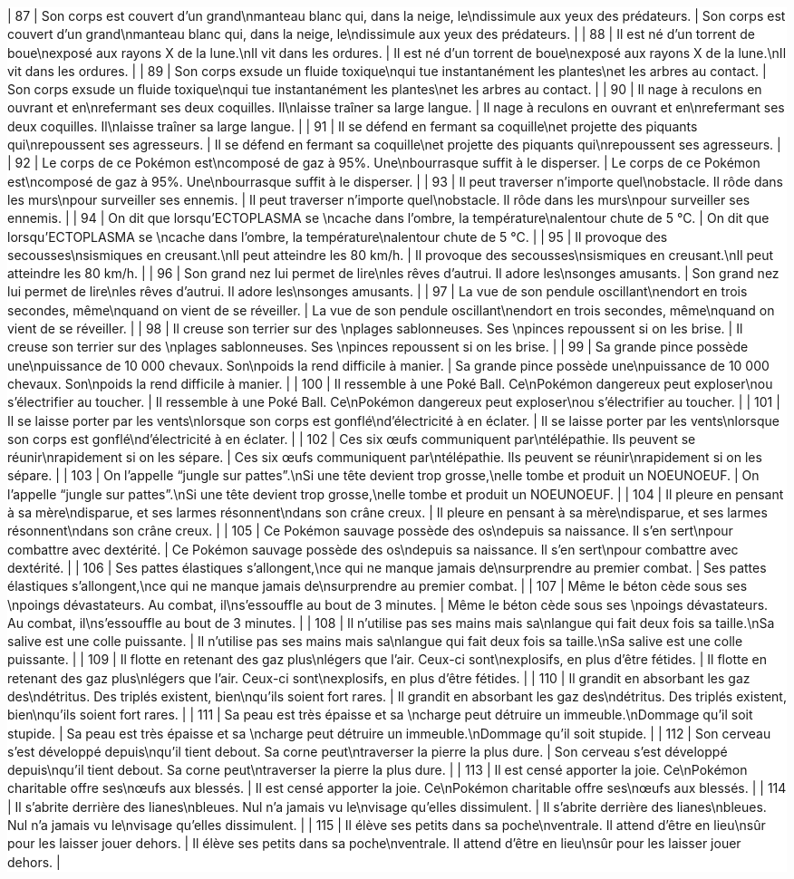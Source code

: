 | 87 | Son corps est couvert d’un grand\nmanteau blanc qui, dans la neige, le\ndissimule aux yeux des prédateurs. | Son corps est couvert d’un grand\nmanteau blanc qui, dans la neige, le\ndissimule aux yeux des prédateurs. |
| 88 | Il est né d’un torrent de boue\nexposé aux rayons X de la lune.\nIl vit dans les ordures. | Il est né d’un torrent de boue\nexposé aux rayons X de la lune.\nIl vit dans les ordures. |
| 89 | Son corps exsude un fluide toxique\nqui tue instantanément les plantes\net les arbres au contact. | Son corps exsude un fluide toxique\nqui tue instantanément les plantes\net les arbres au contact. |
| 90 | Il nage à reculons en ouvrant et en\nrefermant ses deux coquilles. Il\nlaisse traîner sa large langue. | Il nage à reculons en ouvrant et en\nrefermant ses deux coquilles. Il\nlaisse traîner sa large langue. |
| 91 | Il se défend en fermant sa coquille\net projette des piquants qui\nrepoussent ses agresseurs. | Il se défend en fermant sa coquille\net projette des piquants qui\nrepoussent ses agresseurs. |
| 92 | Le corps de ce Pokémon est\ncomposé de gaz à 95%. Une\nbourrasque suffit à le disperser. | Le corps de ce Pokémon est\ncomposé de gaz à 95%. Une\nbourrasque suffit à le disperser. |
| 93 | Il peut traverser n’importe quel\nobstacle. Il rôde dans les murs\npour surveiller ses ennemis. | Il peut traverser n’importe quel\nobstacle. Il rôde dans les murs\npour surveiller ses ennemis. |
| 94 | On dit que lorsqu’ECTOPLASMA se \ncache dans l’ombre, la température\nalentour chute de 5 °C. | On dit que lorsqu’ECTOPLASMA se \ncache dans l’ombre, la température\nalentour chute de 5 °C. |
| 95 | Il provoque des secousses\nsismiques en creusant.\nIl peut atteindre les 80 km/h. | Il provoque des secousses\nsismiques en creusant.\nIl peut atteindre les 80 km/h. |
| 96 | Son grand nez lui permet de lire\nles rêves d’autrui. Il adore les\nsonges amusants. | Son grand nez lui permet de lire\nles rêves d’autrui. Il adore les\nsonges amusants. |
| 97 | La vue de son pendule oscillant\nendort en trois secondes, même\nquand on vient de se réveiller.  | La vue de son pendule oscillant\nendort en trois secondes, même\nquand on vient de se réveiller.  |
| 98 | Il creuse son terrier sur des \nplages sablonneuses. Ses \npinces repoussent si on les brise. | Il creuse son terrier sur des \nplages sablonneuses. Ses \npinces repoussent si on les brise. |
| 99 | Sa grande pince possède une\npuissance de 10 000 chevaux. Son\npoids la rend difficile à manier. | Sa grande pince possède une\npuissance de 10 000 chevaux. Son\npoids la rend difficile à manier. |
| 100 | Il ressemble à une Poké Ball. Ce\nPokémon dangereux peut exploser\nou s’électrifier au toucher. | Il ressemble à une Poké Ball. Ce\nPokémon dangereux peut exploser\nou s’électrifier au toucher. |
| 101 | Il se laisse porter par les vents\nlorsque son corps est gonflé\nd’électricité à en éclater. | Il se laisse porter par les vents\nlorsque son corps est gonflé\nd’électricité à en éclater. |
| 102 | Ces six œufs communiquent par\ntélépathie. Ils peuvent se réunir\nrapidement si on les sépare. | Ces six œufs communiquent par\ntélépathie. Ils peuvent se réunir\nrapidement si on les sépare. |
| 103 | On l’appelle “jungle sur pattes”.\nSi une tête devient trop grosse,\nelle tombe et produit un NOEUNOEUF. | On l’appelle “jungle sur pattes”.\nSi une tête devient trop grosse,\nelle tombe et produit un NOEUNOEUF. |
| 104 | Il pleure en pensant à sa mère\ndisparue, et ses larmes résonnent\ndans son crâne creux. | Il pleure en pensant à sa mère\ndisparue, et ses larmes résonnent\ndans son crâne creux. |
| 105 | Ce Pokémon sauvage possède des os\ndepuis sa naissance. Il s’en sert\npour combattre avec dextérité. | Ce Pokémon sauvage possède des os\ndepuis sa naissance. Il s’en sert\npour combattre avec dextérité. |
| 106 | Ses pattes élastiques s’allongent,\nce qui ne manque jamais de\nsurprendre au premier combat. | Ses pattes élastiques s’allongent,\nce qui ne manque jamais de\nsurprendre au premier combat. |
| 107 | Même le béton cède sous ses \npoings dévastateurs. Au combat, il\ns’essouffle au bout de 3 minutes. | Même le béton cède sous ses \npoings dévastateurs. Au combat, il\ns’essouffle au bout de 3 minutes. |
| 108 | Il n’utilise pas ses mains mais sa\nlangue qui fait deux fois sa taille.\nSa salive est une colle puissante. | Il n’utilise pas ses mains mais sa\nlangue qui fait deux fois sa taille.\nSa salive est une colle puissante. |
| 109 | Il flotte en retenant des gaz plus\nlégers que l’air. Ceux-ci sont\nexplosifs, en plus d’être fétides. | Il flotte en retenant des gaz plus\nlégers que l’air. Ceux-ci sont\nexplosifs, en plus d’être fétides. |
| 110 | Il grandit en absorbant les gaz des\ndétritus. Des triplés existent, bien\nqu’ils soient fort rares. | Il grandit en absorbant les gaz des\ndétritus. Des triplés existent, bien\nqu’ils soient fort rares. |
| 111 | Sa peau est très épaisse et sa \ncharge peut détruire un immeuble.\nDommage qu’il soit stupide. | Sa peau est très épaisse et sa \ncharge peut détruire un immeuble.\nDommage qu’il soit stupide. |
| 112 | Son cerveau s’est développé depuis\nqu’il tient debout. Sa corne peut\ntraverser la pierre la plus dure.  | Son cerveau s’est développé depuis\nqu’il tient debout. Sa corne peut\ntraverser la pierre la plus dure.  |
| 113 | Il est censé apporter la joie. Ce\nPokémon charitable offre ses\nœufs aux blessés. | Il est censé apporter la joie. Ce\nPokémon charitable offre ses\nœufs aux blessés. |
| 114 | Il s’abrite derrière des lianes\nbleues. Nul n’a jamais vu le\nvisage qu’elles dissimulent. | Il s’abrite derrière des lianes\nbleues. Nul n’a jamais vu le\nvisage qu’elles dissimulent. |
| 115 | Il élève ses petits dans sa poche\nventrale. Il attend d’être en lieu\nsûr pour les laisser jouer dehors. | Il élève ses petits dans sa poche\nventrale. Il attend d’être en lieu\nsûr pour les laisser jouer dehors. |